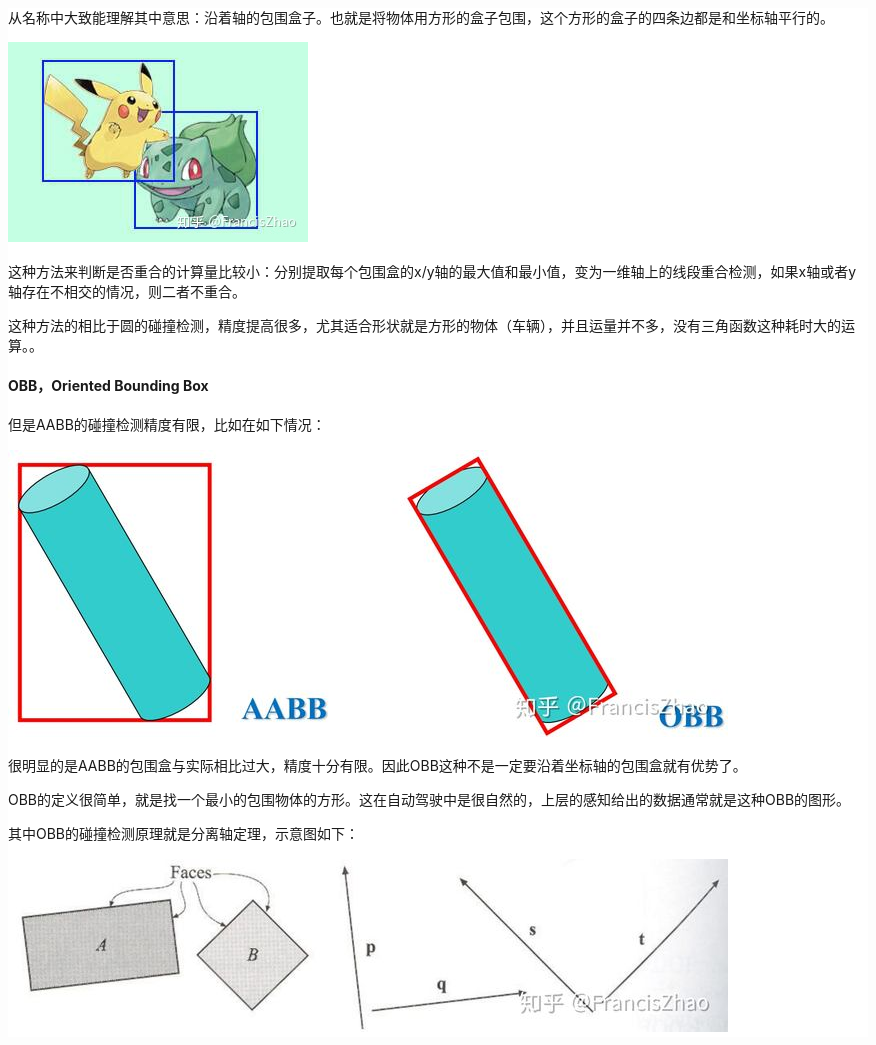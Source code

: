 从名称中大致能理解其中意思：沿着轴的包围盒子。也就是将物体用方形的盒子包围，这个方形的盒子的四条边都是和坐标轴平行的。

![img](图片/20210715_碰撞检测/v2-12be49bb1ce433ad85a1db179b3cf3f7_720w.jpg)

这种方法来判断是否重合的计算量比较小：分别提取每个包围盒的x/y轴的最大值和最小值，变为一维轴上的线段重合检测，如果x轴或者y轴存在不相交的情况，则二者不重合。

这种方法的相比于圆的碰撞检测，精度提高很多，尤其适合形状就是方形的物体（车辆），并且运量并不多，没有三角函数这种耗时大的运算。。

####   OBB，Oriented Bounding Box

但是AABB的碰撞检测精度有限，比如在如下情况：



![img](图片/20210715_碰撞检测/v2-cea668fb3b9a0b3eaa0f4035ca29ea76_720w.jpg)

很明显的是AABB的包围盒与实际相比过大，精度十分有限。因此OBB这种不是一定要沿着坐标轴的包围盒就有优势了。

OBB的定义很简单，就是找一个最小的包围物体的方形。这在自动驾驶中是很自然的，上层的感知给出的数据通常就是这种OBB的图形。

其中OBB的碰撞检测原理就是分离轴定理，示意图如下：

![img](图片/20210715_碰撞检测/v2-f71a0021673d75a0908865962c3a27a7_720w.jpg)
